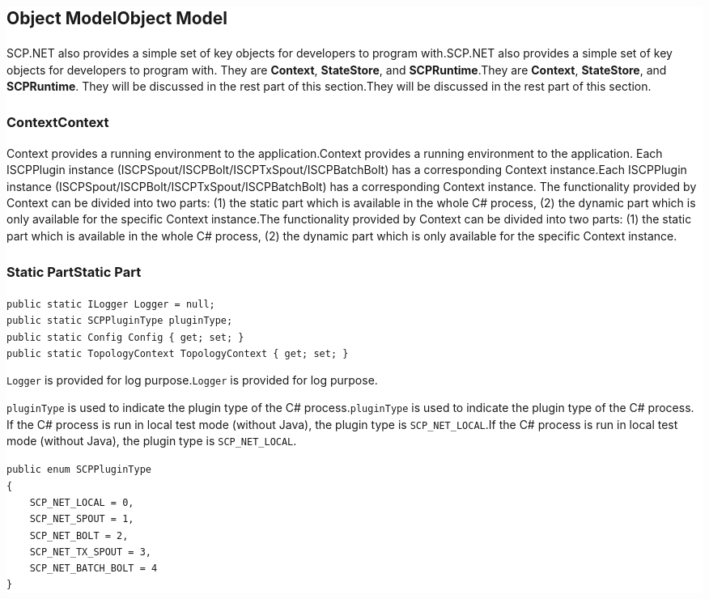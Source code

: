 
## <a name="object-model"></a><span data-ttu-id="87f6a-184">Object Model</span><span class="sxs-lookup"><span data-stu-id="87f6a-184">Object Model</span></span>
<span data-ttu-id="87f6a-185">SCP.NET also provides a simple set of key objects for developers to program with.</span><span class="sxs-lookup"><span data-stu-id="87f6a-185">SCP.NET also provides a simple set of key objects for developers to program with.</span></span> <span data-ttu-id="87f6a-186">They are **Context**, **StateStore**, and **SCPRuntime**.</span><span class="sxs-lookup"><span data-stu-id="87f6a-186">They are **Context**, **StateStore**, and **SCPRuntime**.</span></span> <span data-ttu-id="87f6a-187">They will be discussed in the rest part of this section.</span><span class="sxs-lookup"><span data-stu-id="87f6a-187">They will be discussed in the rest part of this section.</span></span>

### <a name="context"></a><span data-ttu-id="87f6a-188">Context</span><span class="sxs-lookup"><span data-stu-id="87f6a-188">Context</span></span>
<span data-ttu-id="87f6a-189">Context provides a running environment to the application.</span><span class="sxs-lookup"><span data-stu-id="87f6a-189">Context provides a running environment to the application.</span></span> <span data-ttu-id="87f6a-190">Each ISCPPlugin instance (ISCPSpout/ISCPBolt/ISCPTxSpout/ISCPBatchBolt) has a corresponding Context instance.</span><span class="sxs-lookup"><span data-stu-id="87f6a-190">Each ISCPPlugin instance (ISCPSpout/ISCPBolt/ISCPTxSpout/ISCPBatchBolt) has a corresponding Context instance.</span></span> <span data-ttu-id="87f6a-191">The functionality provided by Context can be divided into two parts: (1) the static part which is available in the whole C\# process, (2) the dynamic part which is only available for the specific Context instance.</span><span class="sxs-lookup"><span data-stu-id="87f6a-191">The functionality provided by Context can be divided into two parts: (1) the static part which is available in the whole C\# process, (2) the dynamic part which is only available for the specific Context instance.</span></span>

### <a name="static-part"></a><span data-ttu-id="87f6a-192">Static Part</span><span class="sxs-lookup"><span data-stu-id="87f6a-192">Static Part</span></span>
    public static ILogger Logger = null;
    public static SCPPluginType pluginType;                      
    public static Config Config { get; set; }                    
    public static TopologyContext TopologyContext { get; set; }  

<span data-ttu-id="87f6a-193">`Logger` is provided for log purpose.</span><span class="sxs-lookup"><span data-stu-id="87f6a-193">`Logger` is provided for log purpose.</span></span>

<span data-ttu-id="87f6a-194">`pluginType` is used to indicate the plugin type of the C\# process.</span><span class="sxs-lookup"><span data-stu-id="87f6a-194">`pluginType` is used to indicate the plugin type of the C\# process.</span></span> <span data-ttu-id="87f6a-195">If the C\# process is run in local test mode (without Java), the plugin type is `SCP_NET_LOCAL`.</span><span class="sxs-lookup"><span data-stu-id="87f6a-195">If the C\# process is run in local test mode (without Java), the plugin type is `SCP_NET_LOCAL`.</span></span>

    public enum SCPPluginType 
    {
        SCP_NET_LOCAL = 0,       
        SCP_NET_SPOUT = 1,       
        SCP_NET_BOLT = 2,        
        SCP_NET_TX_SPOUT = 3,   
        SCP_NET_BATCH_BOLT = 4  
    }
